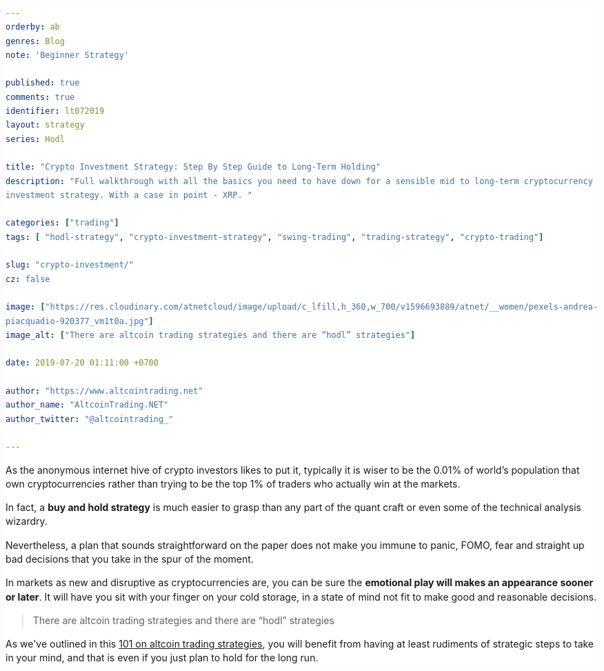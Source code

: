 ```yaml
---
orderby: ab
genres: Blog
note: 'Beginner Strategy'

published: true
comments: true
identifier: lt072019
layout: strategy
series: Hodl

title: "Crypto Investment Strategy: Step By Step Guide to Long-Term Holding"
description: "Full walkthrough with all the basics you need to have down for a sensible mid to long-term cryptocurrency investment strategy. With a case in point - XRP. "

categories: ["trading"]
tags: [ "hodl-strategy", "crypto-investment-strategy", "swing-trading", "trading-strategy", "crypto-trading"]

slug: "crypto-investment/"
cz: false

image: ["https://res.cloudinary.com/atnetcloud/image/upload/c_lfill,h_360,w_700/v1596693889/atnet/__women/pexels-andrea-piacquadio-920377_vm1t0a.jpg"]
image_alt: ["There are altcoin trading strategies and there are “hodl” strategies"]

date: 2019-07-20 01:11:00 +0700

author: "https://www.altcointrading.net"
author_name: "AltcoinTrading.NET"
author_twitter: "@altcointrading_"

---
```



As the anonymous internet hive of crypto investors likes to put it, typically it is wiser to be the 0.01% of world’s population that own cryptocurrencies rather than trying to be the top 1% of traders who actually win at the markets.

In fact, a **buy and hold strategy** is much easier to grasp than any part of the quant craft or even some of the technical analysis wizardry.

Nevertheless, a plan that sounds straightforward on the paper does not make you immune to panic, FOMO, fear and straight up bad decisions that you take in the spur of the moment.

In markets as new and disruptive as cryptocurrencies are, you can be sure the **emotional play will makes an appearance sooner or later**. It will have you sit with your finger on your cold storage, in a state of mind not fit to make good and reasonable decisions.

> There are altcoin trading strategies and there are “hodl” strategies

As we've outlined in this [101 on altcoin trading strategies](/cryptocurrency-strategy-beginners/), you will benefit from having at least rudiments of strategic steps to take in your mind, and that is even if you just plan to hold for the long run.
